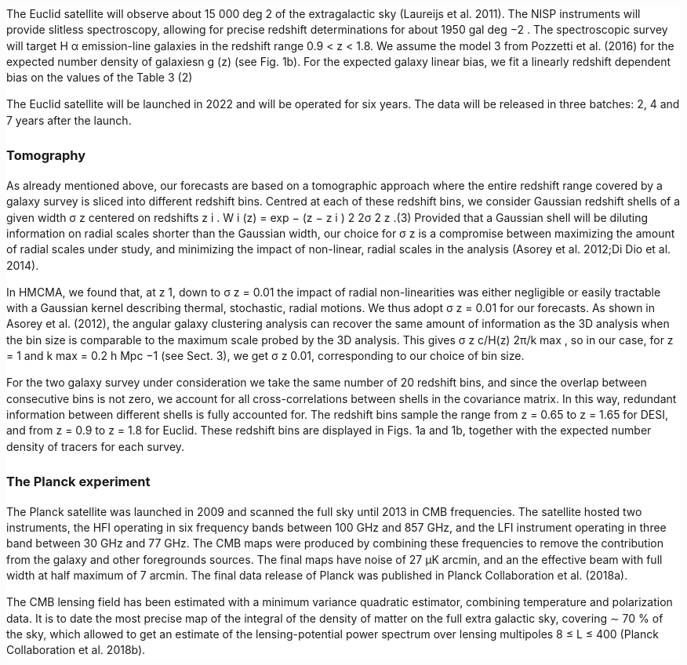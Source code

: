 The Euclid satellite will observe about 15 000 deg 2 of the extragalactic sky (Laureijs et al. 2011). The NISP instruments will provide slitless spectroscopy, allowing for precise redshift determinations for about 1950 gal deg −2 . The spectroscopic survey will target H α emission-line galaxies in the redshift range 0.9 < z < 1.8. We assume the model 3 from Pozzetti et al. (2016) for the expected number density of galaxiesn g (z) (see Fig. 1b). For the expected galaxy linear bias, we fit a linearly redshift dependent bias on the values of the Table 3  (2)

The Euclid satellite will be launched in 2022 and will be operated for six years. The data will be released in three batches: 2, 4 and 7 years after the launch.


### Tomography

As already mentioned above, our forecasts are based on a tomographic approach where the entire redshift range covered by a galaxy survey is sliced into different redshift bins. Centred at each of these redshift bins, we consider Gaussian redshift shells of a given width σ z centered on redshifts z i .
W i (z) = exp − (z − z i ) 2 2σ 2 z .(3)
Provided that a Gaussian shell will be diluting information on radial scales shorter than the Gaussian width, our choice for σ z is a compromise between maximizing the amount of radial scales under study, and minimizing the impact of non-linear, radial scales in the analysis (Asorey et al. 2012;Di Dio et al. 2014).

In HMCMA, we found that, at z 1, down to σ z = 0.01 the impact of radial non-linearities was either negligible or easily  tractable with a Gaussian kernel describing thermal, stochastic, radial motions. We thus adopt σ z = 0.01 for our forecasts. As shown in Asorey et al. (2012), the angular galaxy clustering analysis can recover the same amount of information as the 3D analysis when the bin size is comparable to the maximum scale probed by the 3D analysis. This gives σ z c/H(z) 2π/k max , so in our case, for z = 1 and k max = 0.2 h Mpc −1 (see Sect. 3), we get σ z 0.01, corresponding to our choice of bin size.

For the two galaxy survey under consideration we take the same number of 20 redshift bins, and since the overlap between consecutive bins is not zero, we account for all cross-correlations between shells in the covariance matrix. In this way, redundant information between different shells is fully accounted for. The redshift bins sample the range from z = 0.65 to z = 1.65 for DESI, and from z = 0.9 to z = 1.8 for Euclid. These redshift bins are displayed in Figs. 1a and 1b, together with the expected number density of tracers for each survey.


### The Planck experiment

The Planck satellite was launched in 2009 and scanned the full sky until 2013 in CMB frequencies. The satellite hosted two instruments, the HFI operating in six frequency bands between 100 GHz and 857 GHz, and the LFI instrument operating in three band between 30 GHz and 77 GHz. The CMB maps were produced by combining these frequencies to remove the contribution from the galaxy and other foregrounds sources. The final maps have noise of 27 µK arcmin, and an the effective beam with full width at half maximum of 7 arcmin. The final data release of Planck was published in Planck Collaboration et al. (2018a).

The CMB lensing field has been estimated with a minimum variance quadratic estimator, combining temperature and polarization data. It is to date the most precise map of the integral of the density of matter on the full extra galactic sky, covering ∼ 70 % of the sky, which allowed to get an estimate of the lensing-potential power spectrum over lensing multipoles 8 ≤ L ≤ 400 (Planck Collaboration et al. 2018b).
